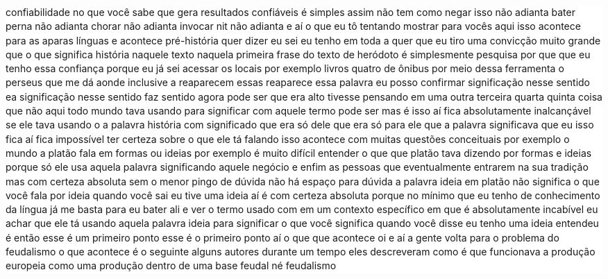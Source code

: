 confiabilidade no que você sabe que gera
resultados confiáveis é simples assim
não tem como negar isso não adianta
bater perna não adianta chorar não
adianta invocar nit não adianta e aí o
que eu tô tentando mostrar para vocês
aqui isso acontece para as aparas
línguas e acontece pré-história quer
dizer eu sei eu tenho
em toda a quer que eu tiro uma convicção
muito grande que o que significa
história naquele texto naquela primeira
frase do texto de heródoto é
simplesmente pesquisa por que que eu
tenho essa confiança porque eu já sei
acessar os locais por exemplo livros
quatro de ônibus por meio dessa
ferramenta o perseus que me dá aonde
inclusive a reaparecem essas reaparece
essa palavra eu posso confirmar
significação nesse sentido ea
significação nesse sentido faz sentido
agora pode ser que era alto tivesse
pensando em uma outra terceira quarta
quinta coisa que não aqui todo mundo
tava usando para significar com aquele
termo pode ser mas é isso aí fica
absolutamente inalcançável se ele tava
usando o a palavra história com
significado que era só dele que era só
para ele que a palavra significava que
eu isso fica aí fica impossível ter
certeza sobre o que ele tá falando isso
acontece com muitas questões conceituais
por exemplo
o mundo a platão fala em formas ou
ideias por exemplo é muito difícil
entender o que que platão tava dizendo
por formas e ideias porque só ele usa
aquela palavra significando aquele
negócio e enfim as pessoas que
eventualmente entrarem na sua tradição
mas com certeza absoluta sem o menor
pingo de dúvida não há espaço para
dúvida a palavra ideia em platão não
significa o que você fala por ideia
quando você sai eu tive uma ideia aí é
com certeza absoluta porque no mínimo
que eu tenho de conhecimento da língua
já me basta para eu bater ali e ver o
termo usado com em um contexto
específico em que é absolutamente
incabível eu achar que ele tá usando
aquela palavra ideia para significar o
que você significa quando você disse eu
tenho uma ideia entendeu é então esse é
um primeiro ponto esse é o primeiro
ponto aí o que que acontece
oi e aí a gente volta para o problema do
feudalismo o que acontece é o seguinte
alguns autores durante um tempo eles
descreveram como é que funcionava a
produção europeia como uma produção
dentro de uma base feudal né feudalismo